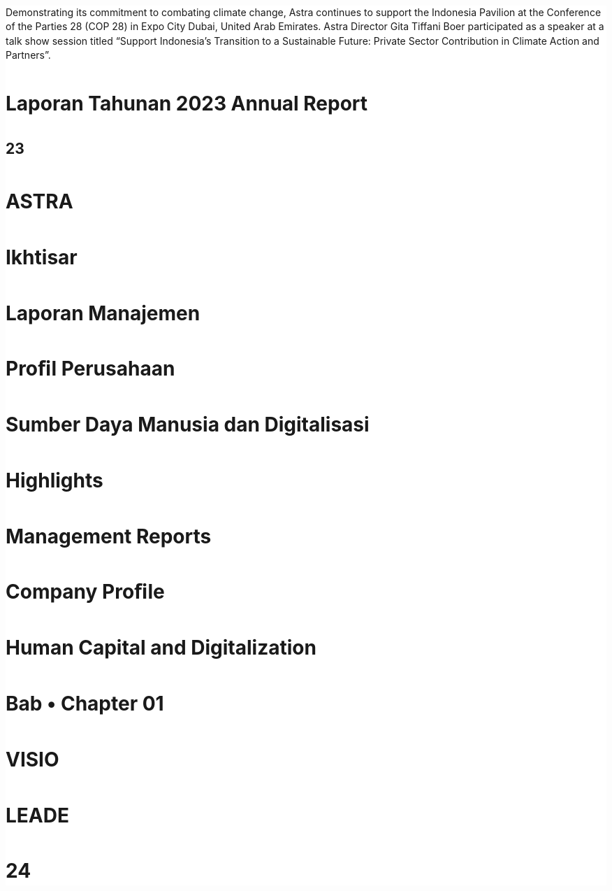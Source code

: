 Demonstrating its commitment to combating climate change, Astra continues to support the Indonesia Pavilion at the Conference of the Parties 28 (COP 28) in Expo City Dubai, United Arab Emirates. Astra Director Gita Tiffani Boer participated as a speaker at a talk show session titled “Support Indonesia’s Transition to a Sustainable Future: Private Sector Contribution in Climate Action and Partners”.

# Laporan Tahunan 2023 Annual Report

23
---
# ASTRA

# Ikhtisar

# Laporan Manajemen

# Proﬁl Perusahaan

# Sumber Daya Manusia dan Digitalisasi

# Highlights

# Management Reports

# Company Proﬁle

# Human Capital and Digitalization

# Bab • Chapter 01

# VISIO

# LEADE

# 24
